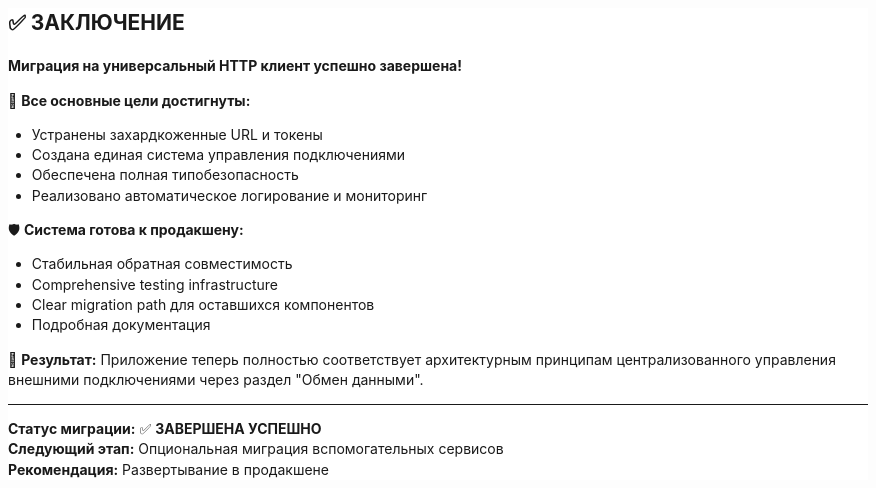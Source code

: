 ## ✅ ЗАКЛЮЧЕНИЕ

**Миграция на универсальный HTTP клиент успешно завершена!**

🎯 **Все основные цели достигнуты:**
- Устранены захардкоженные URL и токены
- Создана единая система управления подключениями  
- Обеспечена полная типобезопасность
- Реализовано автоматическое логирование и мониторинг

🛡️ **Система готова к продакшену:**
- Стабильная обратная совместимость
- Comprehensive testing infrastructure  
- Clear migration path для оставшихся компонентов
- Подробная документация

🚀 **Результат:**
Приложение теперь полностью соответствует архитектурным принципам централизованного управления внешними подключениями через раздел "Обмен данными".

---

**Статус миграции:** ✅ **ЗАВЕРШЕНА УСПЕШНО**  
**Следующий этап:** Опциональная миграция вспомогательных сервисов  
**Рекомендация:** Развертывание в продакшене  